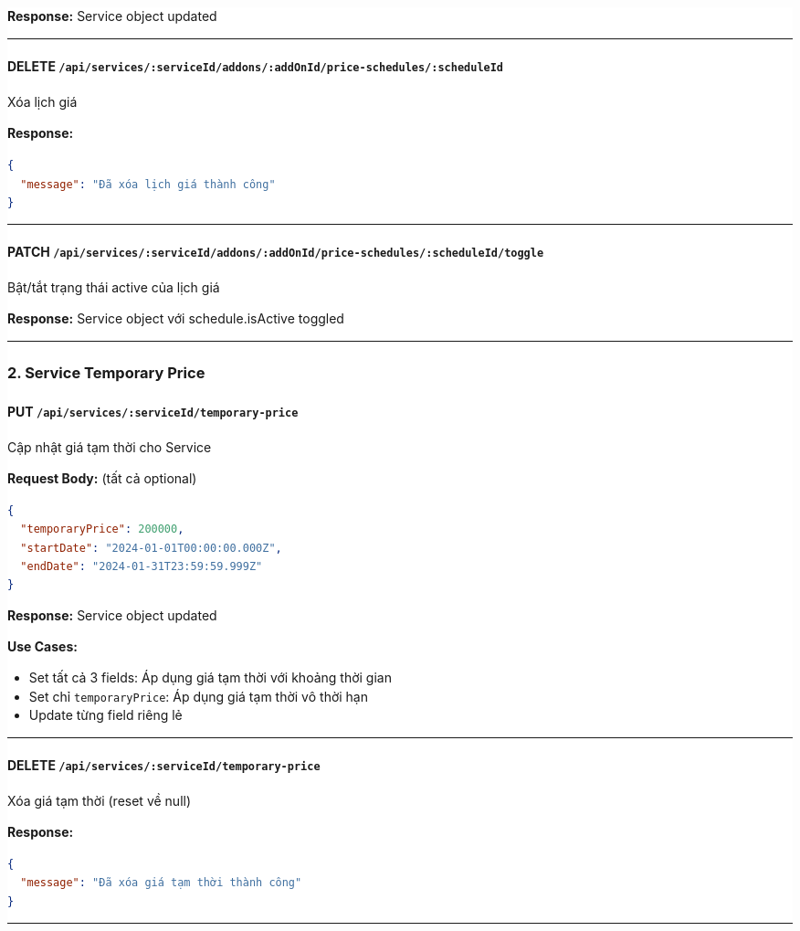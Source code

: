 **Response:** Service object updated

---

#### **DELETE** `/api/services/:serviceId/addons/:addOnId/price-schedules/:scheduleId`
Xóa lịch giá

**Response:**
```json
{
  "message": "Đã xóa lịch giá thành công"
}
```

---

#### **PATCH** `/api/services/:serviceId/addons/:addOnId/price-schedules/:scheduleId/toggle`
Bật/tắt trạng thái active của lịch giá

**Response:** Service object với schedule.isActive toggled

---

### 2. Service Temporary Price

#### **PUT** `/api/services/:serviceId/temporary-price`
Cập nhật giá tạm thời cho Service

**Request Body:** (tất cả optional)
```json
{
  "temporaryPrice": 200000,
  "startDate": "2024-01-01T00:00:00.000Z",
  "endDate": "2024-01-31T23:59:59.999Z"
}
```

**Response:** Service object updated

**Use Cases:**
- Set tất cả 3 fields: Áp dụng giá tạm thời với khoảng thời gian
- Set chỉ `temporaryPrice`: Áp dụng giá tạm thời vô thời hạn
- Update từng field riêng lẻ

---

#### **DELETE** `/api/services/:serviceId/temporary-price`
Xóa giá tạm thời (reset về null)

**Response:**
```json
{
  "message": "Đã xóa giá tạm thời thành công"
}
```

---